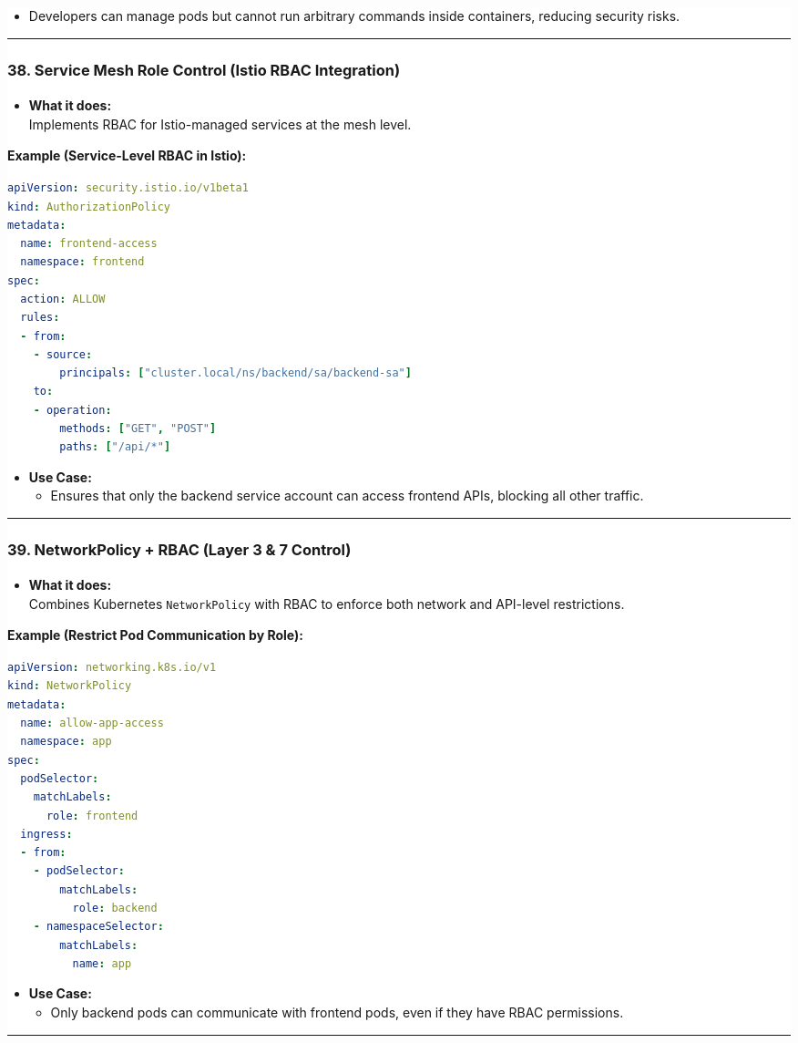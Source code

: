   - Developers can manage pods but cannot run arbitrary commands inside containers, reducing security risks.  

---

### **38. Service Mesh Role Control (Istio RBAC Integration)**  
- **What it does:**  
  Implements RBAC for Istio-managed services at the mesh level.  

**Example (Service-Level RBAC in Istio):**  
```yaml
apiVersion: security.istio.io/v1beta1
kind: AuthorizationPolicy
metadata:
  name: frontend-access
  namespace: frontend
spec:
  action: ALLOW
  rules:
  - from:
    - source:
        principals: ["cluster.local/ns/backend/sa/backend-sa"]
    to:
    - operation:
        methods: ["GET", "POST"]
        paths: ["/api/*"]
```
- **Use Case:**  
  - Ensures that only the backend service account can access frontend APIs, blocking all other traffic.  

---

### **39. NetworkPolicy + RBAC (Layer 3 & 7 Control)**  
- **What it does:**  
  Combines Kubernetes `NetworkPolicy` with RBAC to enforce both network and API-level restrictions.  

**Example (Restrict Pod Communication by Role):**  
```yaml
apiVersion: networking.k8s.io/v1
kind: NetworkPolicy
metadata:
  name: allow-app-access
  namespace: app
spec:
  podSelector:
    matchLabels:
      role: frontend
  ingress:
  - from:
    - podSelector:
        matchLabels:
          role: backend
    - namespaceSelector:
        matchLabels:
          name: app
```
- **Use Case:**  
  - Only backend pods can communicate with frontend pods, even if they have RBAC permissions.  

---